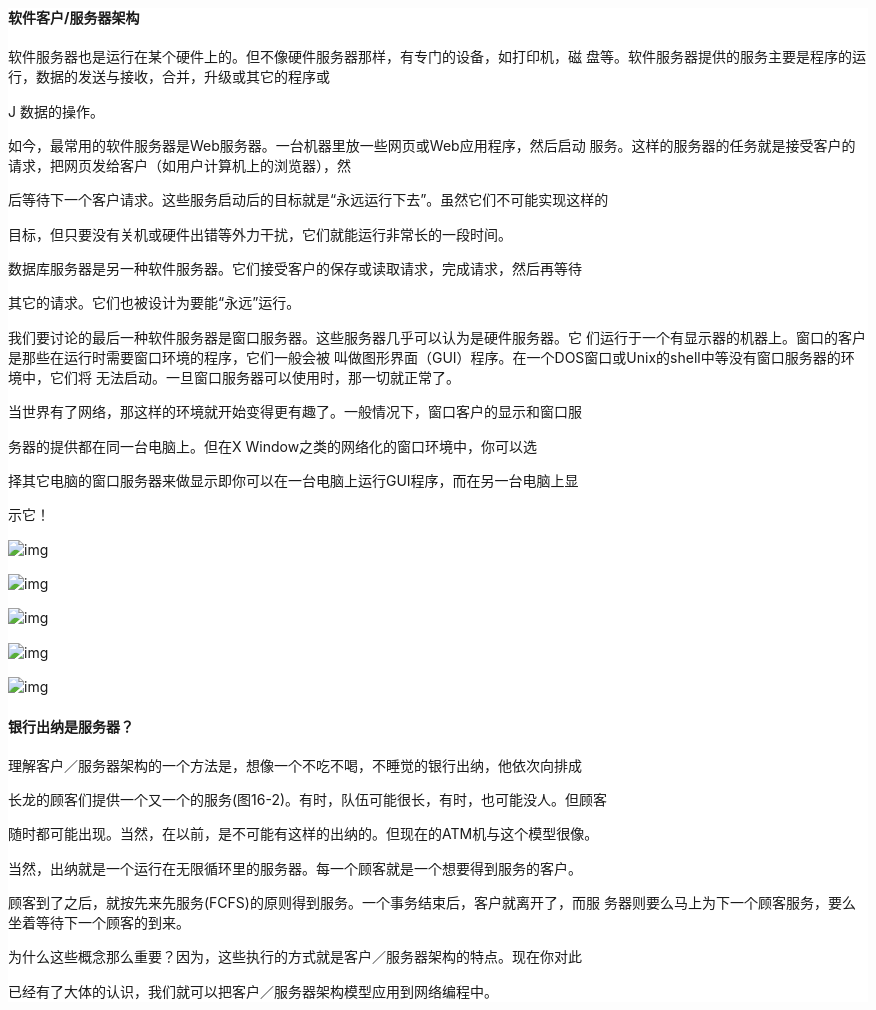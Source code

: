 #### 软件客户/服务器架构

软件服务器也是运行在某个硬件上的。但不像硬件服务器那样，有专门的设备，如打印机，磁 盘等。软件服务器提供的服务主要是程序的运行，数据的发送与接收，合并，升级或其它的程序或

J    数据的操作。

如今，最常用的软件服务器是Web服务器。一台机器里放一些网页或Web应用程序，然后启动 服务。这样的服务器的任务就是接受客户的请求，把网页发给客户（如用户计算机上的浏览器），然

后等待下一个客户请求。这些服务启动后的目标就是“永远运行下去”。虽然它们不可能实现这样的

目标，但只要没有关机或硬件出错等外力干扰，它们就能运行非常长的一段时间。

数据库服务器是另一种软件服务器。它们接受客户的保存或读取请求，完成请求，然后再等待

其它的请求。它们也被设计为要能“永远”运行。

我们要讨论的最后一种软件服务器是窗口服务器。这些服务器几乎可以认为是硬件服务器。它 们运行于一个有显示器的机器上。窗口的客户是那些在运行时需要窗口环境的程序，它们一般会被 叫做图形界面（GUI）程序。在一个DOS窗口或Unix的shell中等没有窗口服务器的环境中，它们将 无法启动。一旦窗口服务器可以使用时，那一切就正常了。

当世界有了网络，那这样的环境就开始变得更有趣了。一般情况下，窗口客户的显示和窗口服

务器的提供都在同一台电脑上。但在X Window之类的网络化的窗口环境中，你可以选

择其它电脑的窗口服务器来做显示即你可以在一台电脑上运行GUI程序，而在另一台电脑上显

示它！

![img](07Python38c3160b-2268.jpg)



![img](07Python38c3160b-2269.jpg)



![img](07Python38c3160b-2270.jpg)



![img](07Python38c3160b-2271.jpg)



![img](07Python38c3160b-2272.jpg)



#### 银行出纳是服务器？

理解客户／服务器架构的一个方法是，想像一个不吃不喝，不睡觉的银行出纳，他依次向排成

长龙的顾客们提供一个又一个的服务(图16-2)。有时，队伍可能很长，有时，也可能没人。但顾客

随时都可能出现。当然，在以前，是不可能有这样的出纳的。但现在的ATM机与这个模型很像。

当然，出纳就是一个运行在无限循环里的服务器。每一个顾客就是一个想要得到服务的客户。

顾客到了之后，就按先来先服务(FCFS)的原则得到服务。一个事务结束后，客户就离开了，而服 务器则要么马上为下一个顾客服务，要么坐着等待下一个顾客的到来。

为什么这些概念那么重要？因为，这些执行的方式就是客户／服务器架构的特点。现在你对此

已经有了大体的认识，我们就可以把客户／服务器架构模型应用到网络编程中。
